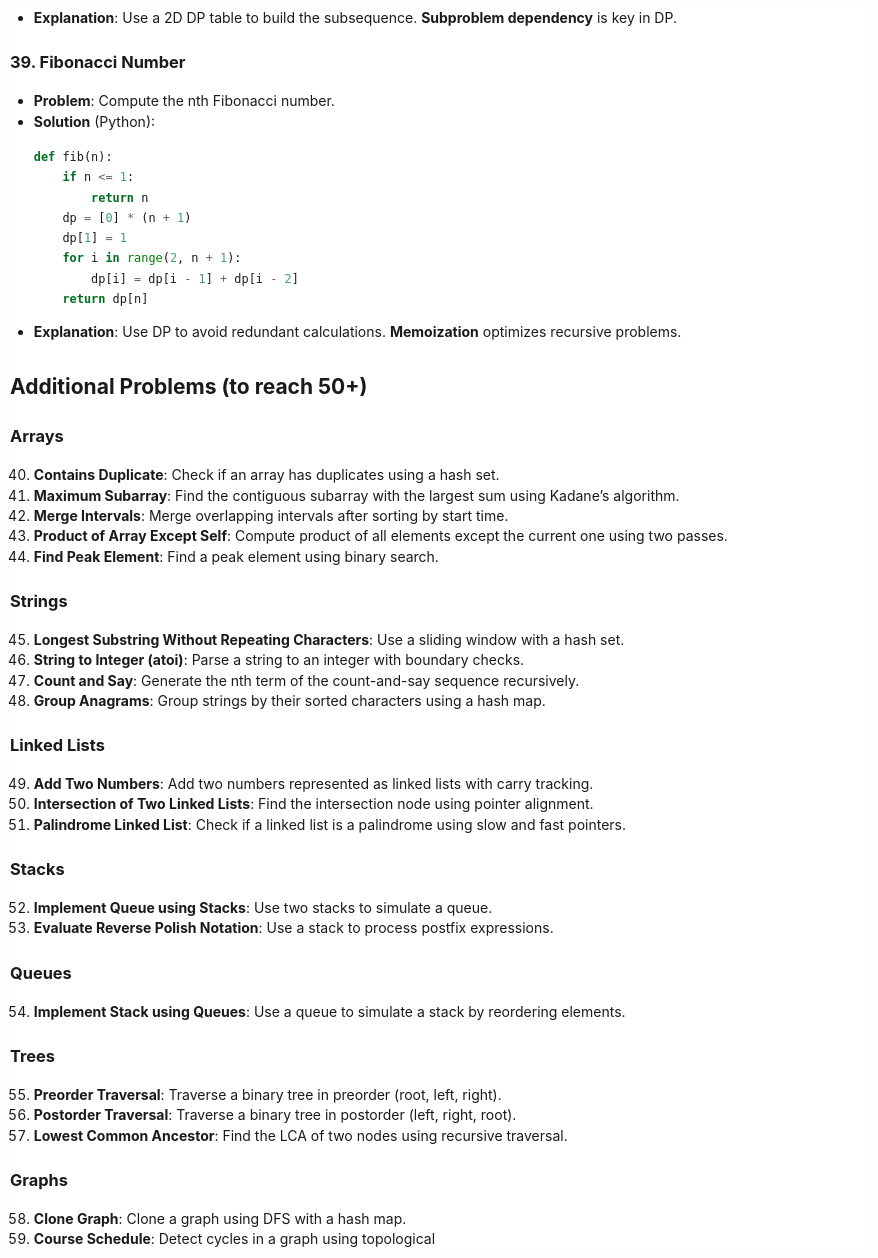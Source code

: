 - **Explanation**: Use a 2D DP table to build the subsequence. **Subproblem dependency** is key in DP.

### 39. Fibonacci Number
- **Problem**: Compute the nth Fibonacci number.
- **Solution** (Python):
  ```python
  def fib(n):
      if n <= 1:
          return n
      dp = [0] * (n + 1)
      dp[1] = 1
      for i in range(2, n + 1):
          dp[i] = dp[i - 1] + dp[i - 2]
      return dp[n]
  ```
- **Explanation**: Use DP to avoid redundant calculations. **Memoization** optimizes recursive problems.

## Additional Problems (to reach 50+)

### Arrays
40. **Contains Duplicate**: Check if an array has duplicates using a hash set.
41. **Maximum Subarray**: Find the contiguous subarray with the largest sum using Kadane’s algorithm.
42. **Merge Intervals**: Merge overlapping intervals after sorting by start time.
43. **Product of Array Except Self**: Compute product of all elements except the current one using two passes.
44. **Find Peak Element**: Find a peak element using binary search.

### Strings
45. **Longest Substring Without Repeating Characters**: Use a sliding window with a hash set.
46. **String to Integer (atoi)**: Parse a string to an integer with boundary checks.
47. **Count and Say**: Generate the nth term of the count-and-say sequence recursively.
48. **Group Anagrams**: Group strings by their sorted characters using a hash map.

### Linked Lists
49. **Add Two Numbers**: Add two numbers represented as linked lists with carry tracking.
50. **Intersection of Two Linked Lists**: Find the intersection node using pointer alignment.
51. **Palindrome Linked List**: Check if a linked list is a palindrome using slow and fast pointers.

### Stacks
52. **Implement Queue using Stacks**: Use two stacks to simulate a queue.
53. **Evaluate Reverse Polish Notation**: Use a stack to process postfix expressions.

### Queues
54. **Implement Stack using Queues**: Use a queue to simulate a stack by reordering elements.

### Trees
55. **Preorder Traversal**: Traverse a binary tree in preorder (root, left, right).
56. **Postorder Traversal**: Traverse a binary tree in postorder (left, right, root).
57. **Lowest Common Ancestor**: Find the LCA of two nodes using recursive traversal.

### Graphs
58. **Clone Graph**: Clone a graph using DFS with a hash map.
59. **Course Schedule**: Detect cycles in a graph using topological
